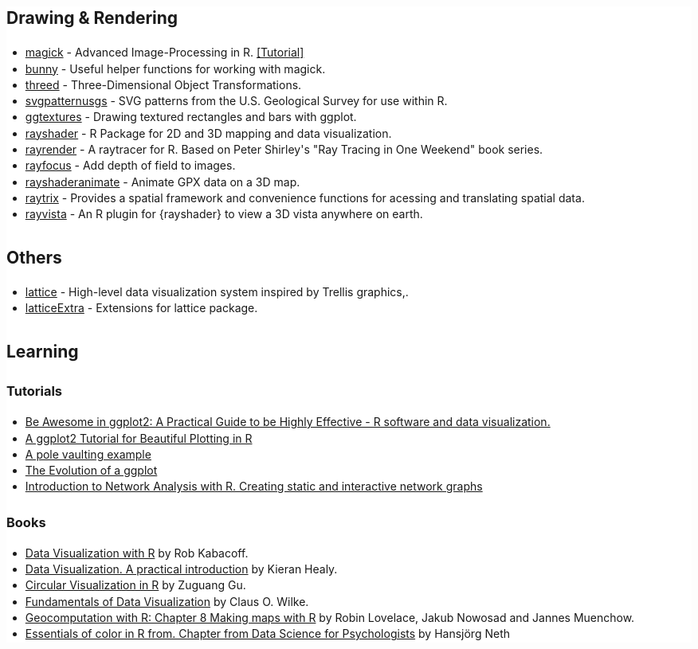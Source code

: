 ## Drawing & Rendering
* [magick](https://github.com/ropensci/magick) - Advanced Image-Processing in R. [[Tutorial]](https://cran.r-project.org/web/packages/magick/vignettes/intro.html)
* [bunny](https://github.com/dmi3kno/bunny) - Useful helper functions for working with magick.
* [threed](https://github.com/coolbutuseless/threed) - Three-Dimensional Object Transformations.
* [svgpatternusgs](https://github.com/coolbutuseless/svgpatternusgs) - SVG patterns from the U.S. Geological Survey for use within R.
* [ggtextures](https://github.com/clauswilke/ggtextures) - Drawing textured rectangles and bars with ggplot.
* [rayshader](https://github.com/tylermorganwall/rayshader) - R Package for 2D and 3D mapping and data visualization.
* [rayrender](https://github.com/tylermorganwall/rayrender) - A raytracer for R. Based on Peter Shirley's "Ray Tracing in One Weekend" book series. 
* [rayfocus](https://github.com/tylermorganwall/rayfocus) - Add depth of field to images.
* [rayshaderanimate](https://github.com/zappingseb/rayshaderanimate) - Animate GPX data on a 3D map.
* [raytrix](https://github.com/h-a-graham/raytrix) - Provides a spatial framework and convenience functions for acessing and translating spatial data.
* [rayvista](https://github.com/h-a-graham/rayvista) - An R plugin for {rayshader} to view a 3D vista anywhere on earth.

## Others
* [lattice](https://github.com/deepayan/lattice) - High-level data visualization system inspired by Trellis graphics,.
* [latticeExtra](http://latticeextra.r-forge.r-project.org/) - Extensions for lattice package.

## Learning

### Tutorials
* [Be Awesome in ggplot2: A Practical Guide to be Highly Effective - R software and data visualization.](http://www.sthda.com/english/wiki/be-awesome-in-ggplot2-a-practical-guide-to-be-highly-effective-r-software-and-data-visualization) 
* [A ggplot2 Tutorial for Beautiful Plotting in R](https://cedricscherer.netlify.com/2019/08/05/a-ggplot2-tutorial-for-beautiful-plotting-in-r/)
* [A pole vaulting example](http://eriqande.github.io/rep-res-web/lectures/ggplot_1_pole_vault_example.html)
* [The Evolution of a ggplot](https://cedricscherer.netlify.com/2019/05/17/the-evolution-of-a-ggplot-ep.-1/)
* [Introduction to Network Analysis with R. Creating static and interactive network graphs](https://www.jessesadler.com/post/network-analysis-with-r/)

### Books
* [Data Visualization with R](https://rkabacoff.github.io/datavis/) by Rob Kabacoff.
* [Data Visualization. A practical introduction](https://socviz.co/) by Kieran Healy.
* [Circular Visualization in R](https://jokergoo.github.io/circlize_book/book/index.html) by Zuguang Gu.
* [Fundamentals of Data Visualization](https://serialmentor.com/dataviz/index.html) by Claus O. Wilke.
* [Geocomputation with R: Chapter 8 Making maps with R](https://geocompr.robinlovelace.net/adv-map.html) by Robin Lovelace, Jakub Nowosad and Jannes Muenchow.
* [Essentials of color in R from. Chapter from Data Science for Psychologists](https://bookdown.org/hneth/ds4psy/D-2-apx-colors-essentials.html) by Hansjörg Neth
